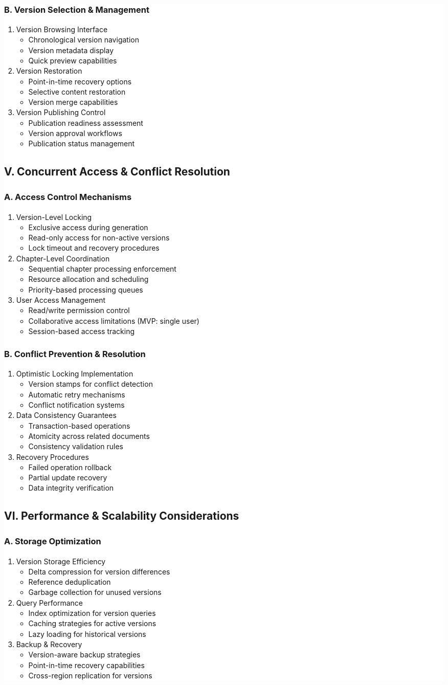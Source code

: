 ### B. Version Selection & Management
   1. Version Browsing Interface
      - Chronological version navigation
      - Version metadata display
      - Quick preview capabilities
   2. Version Restoration
      - Point-in-time recovery options
      - Selective content restoration
      - Version merge capabilities
   3. Version Publishing Control
      - Publication readiness assessment
      - Version approval workflows
      - Publication status management

## V. Concurrent Access & Conflict Resolution
### A. Access Control Mechanisms
   1. Version-Level Locking
      - Exclusive access during generation
      - Read-only access for non-active versions
      - Lock timeout and recovery procedures
   2. Chapter-Level Coordination
      - Sequential chapter processing enforcement
      - Resource allocation and scheduling
      - Priority-based processing queues
   3. User Access Management
      - Read/write permission control
      - Collaborative access limitations (MVP: single user)
      - Session-based access tracking

### B. Conflict Prevention & Resolution
   1. Optimistic Locking Implementation
      - Version stamps for conflict detection
      - Automatic retry mechanisms
      - Conflict notification systems
   2. Data Consistency Guarantees
      - Transaction-based operations
      - Atomicity across related documents
      - Consistency validation rules
   3. Recovery Procedures
      - Failed operation rollback
      - Partial update recovery
      - Data integrity verification

## VI. Performance & Scalability Considerations
### A. Storage Optimization
   1. Version Storage Efficiency
      - Delta compression for version differences
      - Reference deduplication
      - Garbage collection for unused versions
   2. Query Performance
      - Index optimization for version queries
      - Caching strategies for active versions
      - Lazy loading for historical versions
   3. Backup & Recovery
      - Version-aware backup strategies
      - Point-in-time recovery capabilities
      - Cross-region replication for versions
